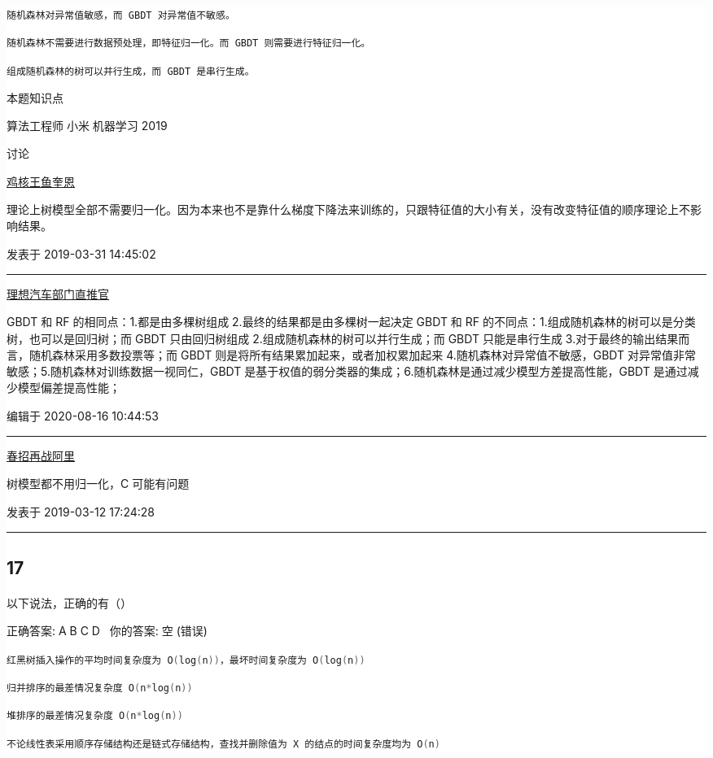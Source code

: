 ```cpp
随机森林对异常值敏感，而 GBDT 对异常值不敏感。
```

```cpp
随机森林不需要进行数据预处理，即特征归一化。而 GBDT 则需要进行特征归一化。
```

```cpp
组成随机森林的树可以并行生成，而 GBDT 是串行生成。
```

本题知识点

算法工程师 小米 机器学习 2019

讨论

[鸡核王鱼奎恩](https://www.nowcoder.com/profile/468360576)

理论上树模型全部不需要归一化。因为本来也不是靠什么梯度下降法来训练的，只跟特征值的大小有关，没有改变特征值的顺序理论上不影响结果。

发表于 2019-03-31 14:45:02

* * *

[理想汽车部门直推官](https://www.nowcoder.com/profile/953506955)

GBDT 和 RF 的相同点：1.都是由多棵树组成 2.最终的结果都是由多棵树一起决定 GBDT 和 RF 的不同点：1.组成随机森林的树可以是分类树，也可以是回归树；而 GBDT 只由回归树组成 2.组成随机森林的树可以并行生成；而 GBDT 只能是串行生成 3.对于最终的输出结果而言，随机森林采用多数投票等；而 GBDT 则是将所有结果累加起来，或者加权累加起来 4.随机森林对异常值不敏感，GBDT 对异常值非常敏感；5.随机森林对训练数据一视同仁，GBDT 是基于权值的弱分类器的集成；6.随机森林是通过减少模型方差提高性能，GBDT 是通过减少模型偏差提高性能；

编辑于 2020-08-16 10:44:53

* * *

[春招再战阿里](https://www.nowcoder.com/profile/413913753)

树模型都不用归一化，C 可能有问题

发表于 2019-03-12 17:24:28

* * *

## 17

以下说法，正确的有（）

正确答案: A B C D   你的答案: 空 (错误)

```cpp
红黑树插入操作的平均时间复杂度为 O(log(n))，最坏时间复杂度为 O(log(n))
```

```cpp
归并排序的最差情况复杂度 O(n*log(n))
```

```cpp
堆排序的最差情况复杂度 O(n*log(n))
```

```cpp
不论线性表采用顺序存储结构还是链式存储结构，查找并删除值为 X 的结点的时间复杂度均为 O(n)
```
